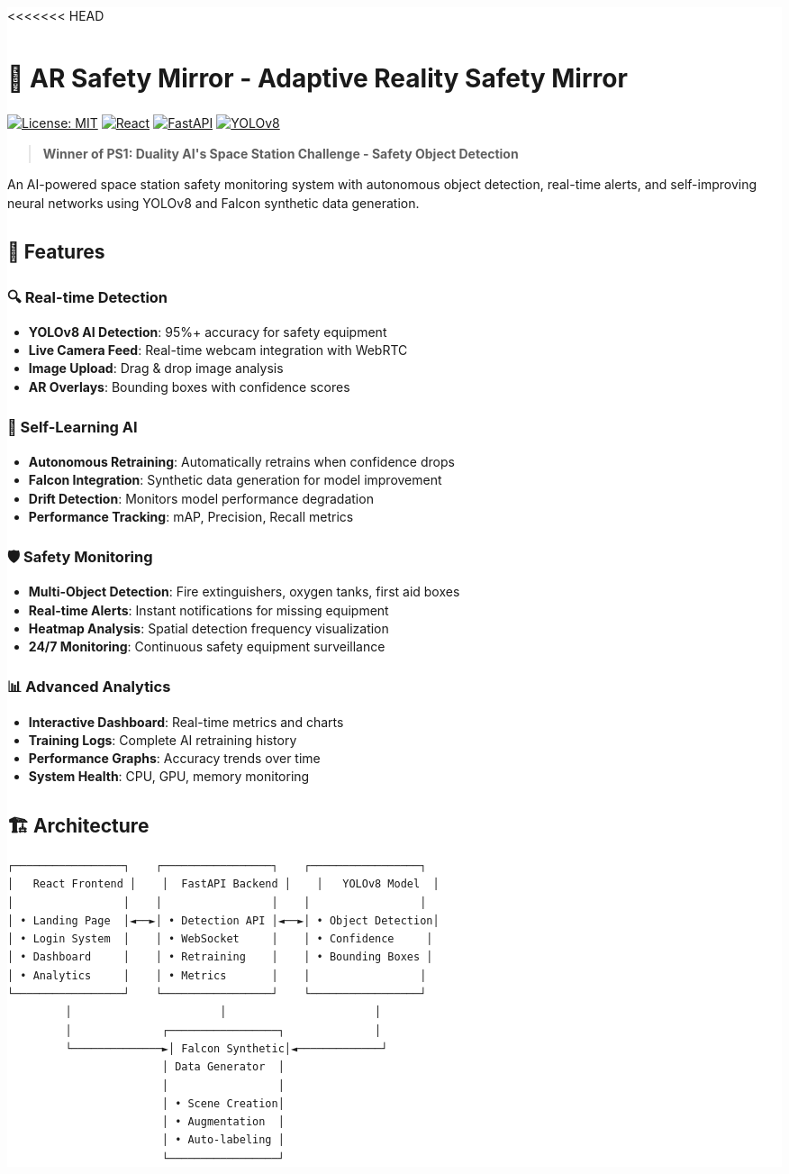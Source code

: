 <<<<<<< HEAD
# 🚀 AR Safety Mirror - Adaptive Reality Safety Mirror

[![License: MIT](https://img.shields.io/badge/License-MIT-yellow.svg)](https://opensource.org/licenses/MIT)
[![React](https://img.shields.io/badge/React-18.2.0-blue.svg)](https://reactjs.org/)
[![FastAPI](https://img.shields.io/badge/FastAPI-0.104.1-green.svg)](https://fastapi.tiangolo.com/)
[![YOLOv8](https://img.shields.io/badge/YOLOv8-Latest-red.svg)](https://github.com/ultralytics/ultralytics)

> **Winner of PS1: Duality AI's Space Station Challenge - Safety Object Detection**

An AI-powered space station safety monitoring system with autonomous object detection, real-time alerts, and self-improving neural networks using YOLOv8 and Falcon synthetic data generation.

## 🌟 Features

### 🔍 Real-time Detection
- **YOLOv8 AI Detection**: 95%+ accuracy for safety equipment
- **Live Camera Feed**: Real-time webcam integration with WebRTC
- **Image Upload**: Drag & drop image analysis
- **AR Overlays**: Bounding boxes with confidence scores

### 🧠 Self-Learning AI
- **Autonomous Retraining**: Automatically retrains when confidence drops
- **Falcon Integration**: Synthetic data generation for model improvement
- **Drift Detection**: Monitors model performance degradation
- **Performance Tracking**: mAP, Precision, Recall metrics

### 🛡️ Safety Monitoring
- **Multi-Object Detection**: Fire extinguishers, oxygen tanks, first aid boxes
- **Real-time Alerts**: Instant notifications for missing equipment
- **Heatmap Analysis**: Spatial detection frequency visualization
- **24/7 Monitoring**: Continuous safety equipment surveillance

### 📊 Advanced Analytics
- **Interactive Dashboard**: Real-time metrics and charts
- **Training Logs**: Complete AI retraining history
- **Performance Graphs**: Accuracy trends over time
- **System Health**: CPU, GPU, memory monitoring

## 🏗️ Architecture

```
┌─────────────────┐    ┌─────────────────┐    ┌─────────────────┐
│   React Frontend │    │  FastAPI Backend │    │   YOLOv8 Model  │
│                 │    │                 │    │                 │
│ • Landing Page  │◄──►│ • Detection API │◄──►│ • Object Detection│
│ • Login System  │    │ • WebSocket     │    │ • Confidence     │
│ • Dashboard     │    │ • Retraining    │    │ • Bounding Boxes │
│ • Analytics     │    │ • Metrics       │    │                 │
└─────────────────┘    └─────────────────┘    └─────────────────┘
         │                       │                       │
         │              ┌─────────────────┐              │
         └──────────────►│ Falcon Synthetic│◄─────────────┘
                        │ Data Generator  │
                        │                 │
                        │ • Scene Creation│
                        │ • Augmentation  │
                        │ • Auto-labeling │
                        └─────────────────┘
```